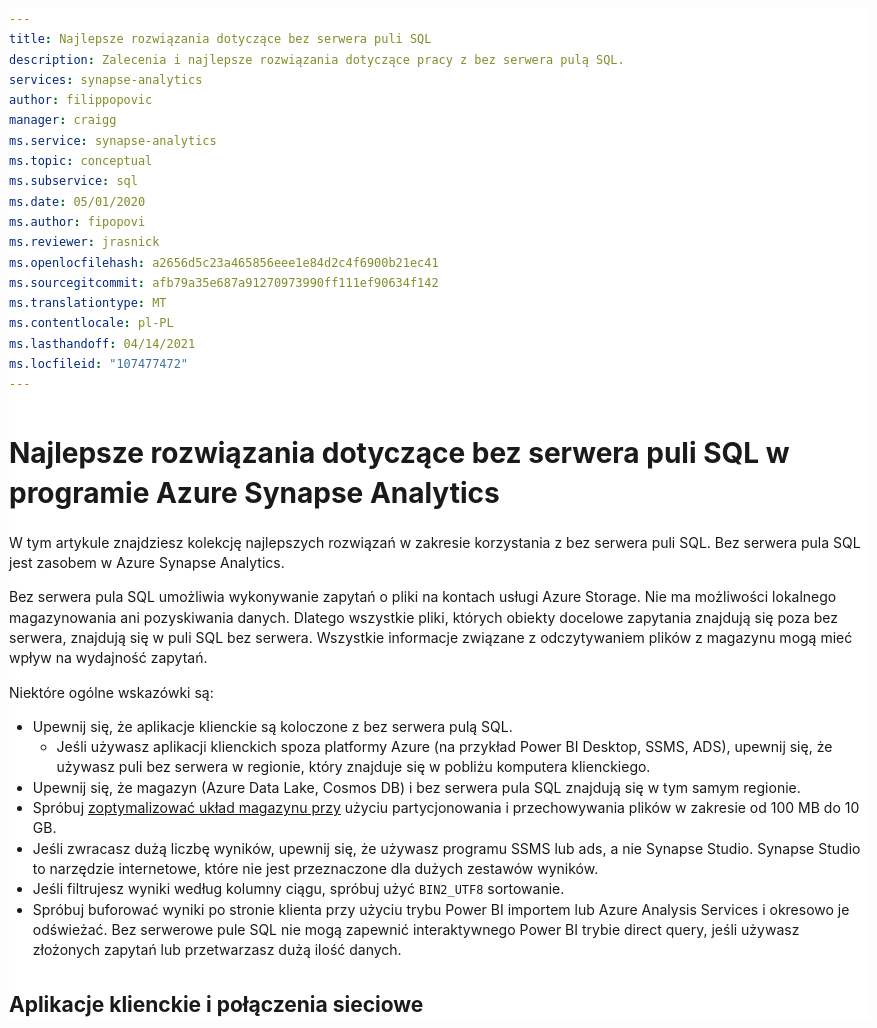 ```yaml
---
title: Najlepsze rozwiązania dotyczące bez serwera puli SQL
description: Zalecenia i najlepsze rozwiązania dotyczące pracy z bez serwera pulą SQL.
services: synapse-analytics
author: filippopovic
manager: craigg
ms.service: synapse-analytics
ms.topic: conceptual
ms.subservice: sql
ms.date: 05/01/2020
ms.author: fipopovi
ms.reviewer: jrasnick
ms.openlocfilehash: a2656d5c23a465856eee1e84d2c4f6900b21ec41
ms.sourcegitcommit: afb79a35e687a91270973990ff111ef90634f142
ms.translationtype: MT
ms.contentlocale: pl-PL
ms.lasthandoff: 04/14/2021
ms.locfileid: "107477472"
---
```

# <a name="best-practices-for-serverless-sql-pool-in-azure-synapse-analytics"></a>Najlepsze rozwiązania dotyczące bez serwera puli SQL w programie Azure Synapse Analytics

W tym artykule znajdziesz kolekcję najlepszych rozwiązań w zakresie korzystania z bez serwera puli SQL. Bez serwera pula SQL jest zasobem w Azure Synapse Analytics.

Bez serwera pula SQL umożliwia wykonywanie zapytań o pliki na kontach usługi Azure Storage. Nie ma możliwości lokalnego magazynowania ani pozyskiwania danych. Dlatego wszystkie pliki, których obiekty docelowe zapytania znajdują się poza bez serwera, znajdują się w puli SQL bez serwera. Wszystkie informacje związane z odczytywaniem plików z magazynu mogą mieć wpływ na wydajność zapytań.

Niektóre ogólne wskazówki są:
- Upewnij się, że aplikacje klienckie są koloczone z bez serwera pulą SQL.
  - Jeśli używasz aplikacji klienckich spoza platformy Azure (na przykład Power BI Desktop, SSMS, ADS), upewnij się, że używasz puli bez serwera w regionie, który znajduje się w pobliżu komputera klienckiego.
- Upewnij się, że magazyn (Azure Data Lake, Cosmos DB) i bez serwera pula SQL znajdują się w tym samym regionie.
- Spróbuj [zoptymalizować układ magazynu przy](#prepare-files-for-querying) użyciu partycjonowania i przechowywania plików w zakresie od 100 MB do 10 GB.
- Jeśli zwracasz dużą liczbę wyników, upewnij się, że używasz programu SSMS lub ads, a nie Synapse Studio. Synapse Studio to narzędzie internetowe, które nie jest przeznaczone dla dużych zestawów wyników. 
- Jeśli filtrujesz wyniki według kolumny ciągu, spróbuj użyć `BIN2_UTF8` sortowanie.
- Spróbuj buforować wyniki po stronie klienta przy użyciu trybu Power BI importem lub Azure Analysis Services i okresowo je odświeżać. Bez serwerowe pule SQL nie mogą zapewnić interaktywnego Power BI trybie direct query, jeśli używasz złożonych zapytań lub przetwarzasz dużą ilość danych.

## <a name="client-applications-and-network-connections"></a>Aplikacje klienckie i połączenia sieciowe
